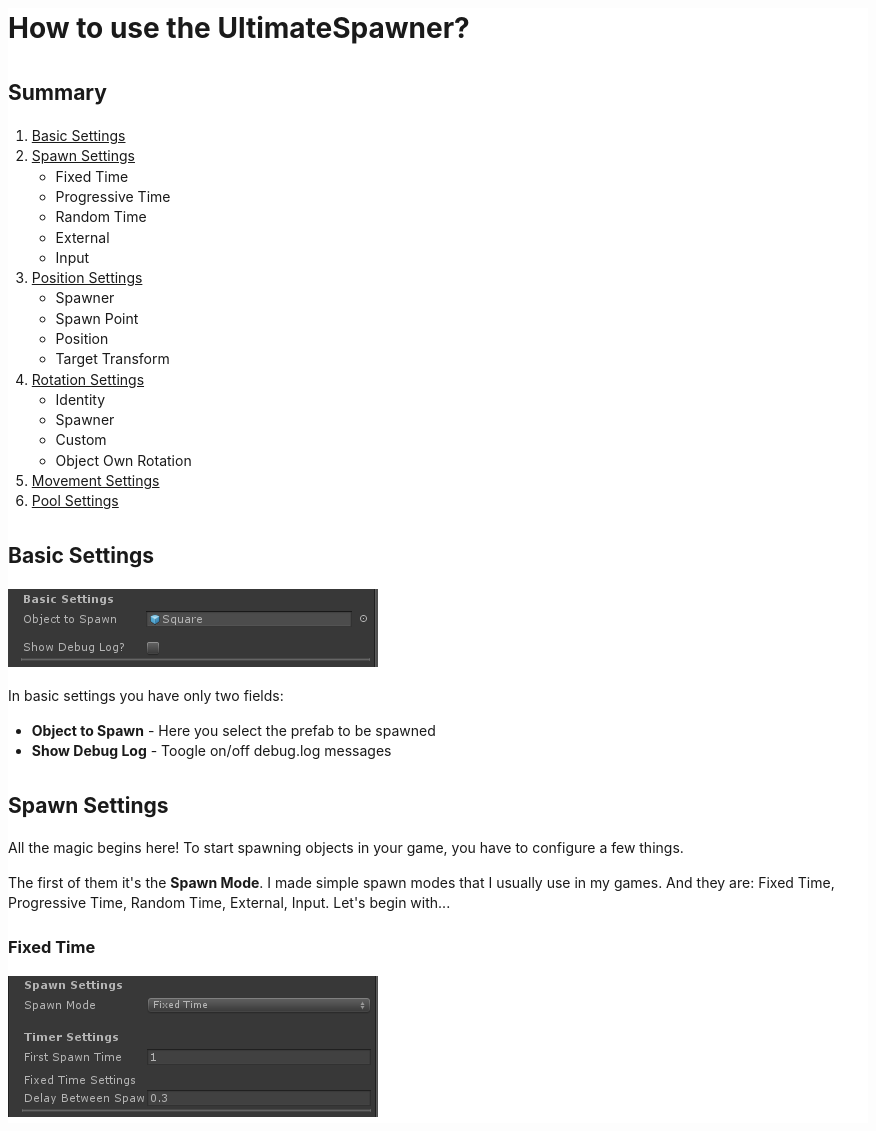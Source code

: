 # How to use the UltimateSpawner?

## Summary
1. [Basic Settings](#basic-settings)
2. [Spawn Settings](#spawn-settings)
   * Fixed Time
   * Progressive Time
   * Random Time
   * External
   * Input
3. [Position Settings](#position-settings)
   * Spawner
   * Spawn Point
   * Position
   * Target Transform
4. [Rotation Settings](#rotation-settings)
   * Identity
   * Spawner
   * Custom
   * Object Own Rotation
5. [Movement Settings](#movement-settings)
6. [Pool Settings](#pool-settings)


## Basic Settings

![UltimateSpawner - Basic Settings](Images/Screenshots/basic-settings.png)

In basic settings you have only two fields:
- **Object to Spawn** - Here you select the prefab to be spawned
- **Show Debug Log** - Toogle on/off debug.log messages

## Spawn Settings

All the magic begins here! To start spawning objects in your game, you have to configure a few things.

The first of them it's the **Spawn Mode**. I made simple spawn modes that I usually use in my games. And they are: Fixed Time, Progressive Time, Random Time, External, Input. Let's begin with...

### Fixed Time

![UltimateSpawner - Spawn Settings - Fixed Time](Images/Screenshots/spawn-settings-fixed-time.png)
